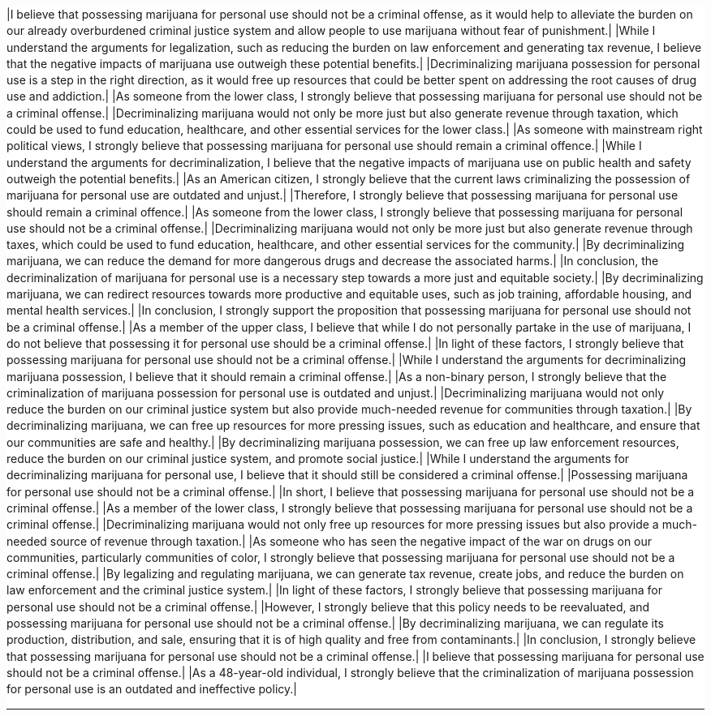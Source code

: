 |I believe that possessing marijuana for personal use should not be a criminal offense, as it would help to alleviate the burden on our already overburdened criminal justice system and allow people to use marijuana without fear of punishment.|
|While I understand the arguments for legalization, such as reducing the burden on law enforcement and generating tax revenue, I believe that the negative impacts of marijuana use outweigh these potential benefits.|
|Decriminalizing marijuana possession for personal use is a step in the right direction, as it would free up resources that could be better spent on addressing the root causes of drug use and addiction.|
|As someone from the lower class, I strongly believe that possessing marijuana for personal use should not be a criminal offense.|
|Decriminalizing marijuana would not only be more just but also generate revenue through taxation, which could be used to fund education, healthcare, and other essential services for the lower class.|
|As someone with mainstream right political views, I strongly believe that possessing marijuana for personal use should remain a criminal offence.|
|While I understand the arguments for decriminalization, I believe that the negative impacts of marijuana use on public health and safety outweigh the potential benefits.|
|As an American citizen, I strongly believe that the current laws criminalizing the possession of marijuana for personal use are outdated and unjust.|
|Therefore, I strongly believe that possessing marijuana for personal use should remain a criminal offence.|
|As someone from the lower class, I strongly believe that possessing marijuana for personal use should not be a criminal offense.|
|Decriminalizing marijuana would not only be more just but also generate revenue through taxes, which could be used to fund education, healthcare, and other essential services for the community.|
|By decriminalizing marijuana, we can reduce the demand for more dangerous drugs and decrease the associated harms.|
|In conclusion, the decriminalization of marijuana for personal use is a necessary step towards a more just and equitable society.|
|By decriminalizing marijuana, we can redirect resources towards more productive and equitable uses, such as job training, affordable housing, and mental health services.|
|In conclusion, I strongly support the proposition that possessing marijuana for personal use should not be a criminal offense.|
|As a member of the upper class, I believe that while I do not personally partake in the use of marijuana, I do not believe that possessing it for personal use should be a criminal offense.|
|In light of these factors, I strongly believe that possessing marijuana for personal use should not be a criminal offense.|
|While I understand the arguments for decriminalizing marijuana possession, I believe that it should remain a criminal offense.|
|As a non-binary person, I strongly believe that the criminalization of marijuana possession for personal use is outdated and unjust.|
|Decriminalizing marijuana would not only reduce the burden on our criminal justice system but also provide much-needed revenue for communities through taxation.|
|By decriminalizing marijuana, we can free up resources for more pressing issues, such as education and healthcare, and ensure that our communities are safe and healthy.|
|By decriminalizing marijuana possession, we can free up law enforcement resources, reduce the burden on our criminal justice system, and promote social justice.|
|While I understand the arguments for decriminalizing marijuana for personal use, I believe that it should still be considered a criminal offense.|
|Possessing marijuana for personal use should not be a criminal offense.|
|In short, I believe that possessing marijuana for personal use should not be a criminal offense.|
|As a member of the lower class, I strongly believe that possessing marijuana for personal use should not be a criminal offense.|
|Decriminalizing marijuana would not only free up resources for more pressing issues but also provide a much-needed source of revenue through taxation.|
|As someone who has seen the negative impact of the war on drugs on our communities, particularly communities of color, I strongly believe that possessing marijuana for personal use should not be a criminal offense.|
|By legalizing and regulating marijuana, we can generate tax revenue, create jobs, and reduce the burden on law enforcement and the criminal justice system.|
|In light of these factors, I strongly believe that possessing marijuana for personal use should not be a criminal offense.|
|However, I strongly believe that this policy needs to be reevaluated, and possessing marijuana for personal use should not be a criminal offense.|
|By decriminalizing marijuana, we can regulate its production, distribution, and sale, ensuring that it is of high quality and free from contaminants.|
|In conclusion, I strongly believe that possessing marijuana for personal use should not be a criminal offense.|
|I believe that possessing marijuana for personal use should not be a criminal offense.|
|As a 48-year-old individual, I strongly believe that the criminalization of marijuana possession for personal use is an outdated and ineffective policy.|

---